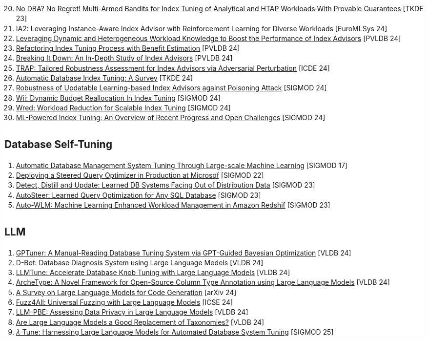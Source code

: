 20. [No DBA? No Regret! Multi-Armed Bandits for Index Tuning of Analytical and HTAP Workloads With Provable Guarantees](https://ieeexplore.ieee.org/stamp/stamp.jsp?tp=&arnumber=10113193) [TKDE 23]
22. [IA2: Leveraging Instance-Aware Index Advisor with Reinforcement Learning for Diverse Workloads](https://dl.acm.org/doi/10.1145/3642970.3655839) [EuroMLSys 24]
23. [Leveraging Dynamic and Heterogeneous Workload Knowledge to Boost the Performance of Index Advisors](https://dl.acm.org/doi/10.14778/3654621.3654631) [PVLDB 24]
24. [Refactoring Index Tuning Process with Benefit Estimation](https://dl.acm.org/doi/10.14778/3654621.3654622) [PVLDB 24]
25. [Breaking It Down: An In-Depth Study of Index Advisors](https://dl.acm.org/doi/10.14778/3675034.3675035) [PVLDB 24]
26. [TRAP: Tailored Robustness Assessment for Index Advisors via Adversarial Perturbation](https://ieeexplore.ieee.org/document/10597867) [ICDE 24]
27. [Automatic Database Index Tuning: A Survey](https://ieeexplore.ieee.org/document/10582533) [TKDE 24]
28. [Robustness of Updatable Learning-based Index Advisors against Poisoning Attack](https://dl.acm.org/doi/10.1145/3639265) [SIGMOD 24]
29. [Wii: Dynamic Budget Reallocation In Index Tuning](https://dl.acm.org/doi/10.1145/3654985) [SIGMOD 24]
30. [Wred: Workload Reduction for Scalable Index Tuning](https://dl.acm.org/doi/10.1145/3639305) [SIGMOD 24]
31. [ML-Powered Index Tuning: An Overview of Recent Progress and Open Challenges](https://dl.acm.org/doi/10.1145/3641832.3641836) [SIGMOD 24]

## Database Self-Tuning

1. [Automatic Database Management System Tuning Through Large-scale Machine Learning](https://www.cs.cmu.edu/~ggordon/van-aken-etal-parameters.pdf) [SIGMOD 17]
2. [Deploying a Steered Query Optimizer in Production at Microsof](https://arxiv.org/pdf/2210.13625.pdf) [SIGMOD 22]
3. [Detect, Distill and Update: Learned DB Systems Facing Out of Distribution Data](https://arxiv.org/pdf/2210.05508.pdf) [SIGMOD 23]
4. [AutoSteer: Learned Query Optimization for Any SQL Database](https://files.zotero.net/eyJleHBpcmVzIjoxNjkzOTEyOTM1LCJoYXNoIjoiNzZiM2Y1NDE5OGI3NzBjOTI0NTBkZmQ4MTRhMjU2MDIiLCJjb250ZW50VHlwZSI6ImFwcGxpY2F0aW9uXC9wZGYiLCJjaGFyc2V0IjoiIiwiZmlsZW5hbWUiOiJBbm5lc2VyIGV0IGFsLiAtIDIwMjMgLSBBdXRvU3RlZXIgTGVhcm5lZCBRdWVyeSBPcHRpbWl6YXRpb24gZm9yIEFueSBTUUwgLnBkZiJ9/14317cdbbbbe22f7074b637d497dfc63100a1c33ac4df53fe8dd8e9a0cbbad02/Anneser%20et%20al.%20-%202023%20-%20AutoSteer%20Learned%20Query%20Optimization%20for%20Any%20SQL%20.pdf) [SIGMOD 23]
5. [Auto-WLM: Machine Learning Enhanced Workload Management in Amazon Redshif](https://files.zotero.net/eyJleHBpcmVzIjoxNjkzOTEzMDc2LCJoYXNoIjoiNWIzODAwNDAxNDkwNzI5NDdkMWU2OGI1MTE1MWU2YTIiLCJjb250ZW50VHlwZSI6ImFwcGxpY2F0aW9uXC9wZGYiLCJjaGFyc2V0IjoiIiwiZmlsZW5hbWUiOiJHYXVyYXYgU2F4ZW5hIGV0IGFsLiAtIDIwMjMgLSBBdXRvLVdMTSBNYWNoaW5lIExlYXJuaW5nIEVuaGFuY2VkIFdvcmtsb2FkIE1hbmFnLnBkZiJ9/09cfdb42a31ac864d182519dccc997cd40c0900c8c9d0e8b41043b8629ebd58b/Gaurav%20Saxena%20et%20al.%20-%202023%20-%20Auto-WLM%20Machine%20Learning%20Enhanced%20Workload%20Manag.pdf) [SIGMOD 23]


## LLM
1. [GPTuner: A Manual-Reading Database Tuning System via GPT-Guided Bayesian Optimization](https://www.vldb.org/pvldb/vol17/p1939-tang.pdf) [VLDB 24]
2. [D-Bot: Database Diagnosis System using Large Language Models](https://dbgroup.cs.tsinghua.edu.cn/ligl/papers/dbot_vldb_camera_ready_v1.pdf) [VLDB 24]
3. [LLMTune: Accelerate Database Knob Tuning with Large Language Models](https://arxiv.org/pdf/2404.11581) [VLDB 24]
4. [ArcheType: A Novel Framework for Open-Source Column Type Annotation using Large Language Models](https://www.vldb.org/pvldb/vol17/p2279-freire.pdf) [VLDB 24]
5. [A Survey on Large Language Models for Code Generation](https://arxiv.org/pdf/2406.00515) [arXiv 24]
6. [Fuzz4All: Universal Fuzzing with Large Language Models](https://arxiv.org/pdf/2308.04748) [ICSE 24]
7. [LLM-PBE: Assessing Data Privacy in Large Language Models](https://www.vldb.org/pvldb/vol17/p3318-luo.pdf) [VLDB 24]
8. [Are Large Language Models a Good Replacement of Taxonomies?](https://www.vldb.org/pvldb/vol17/p2919-sun.pdf) [VLDB 24]
9. [𝜆-Tune: Harnessing Large Language Models for Automated Database System Tuning]() [SIGMOD 25]